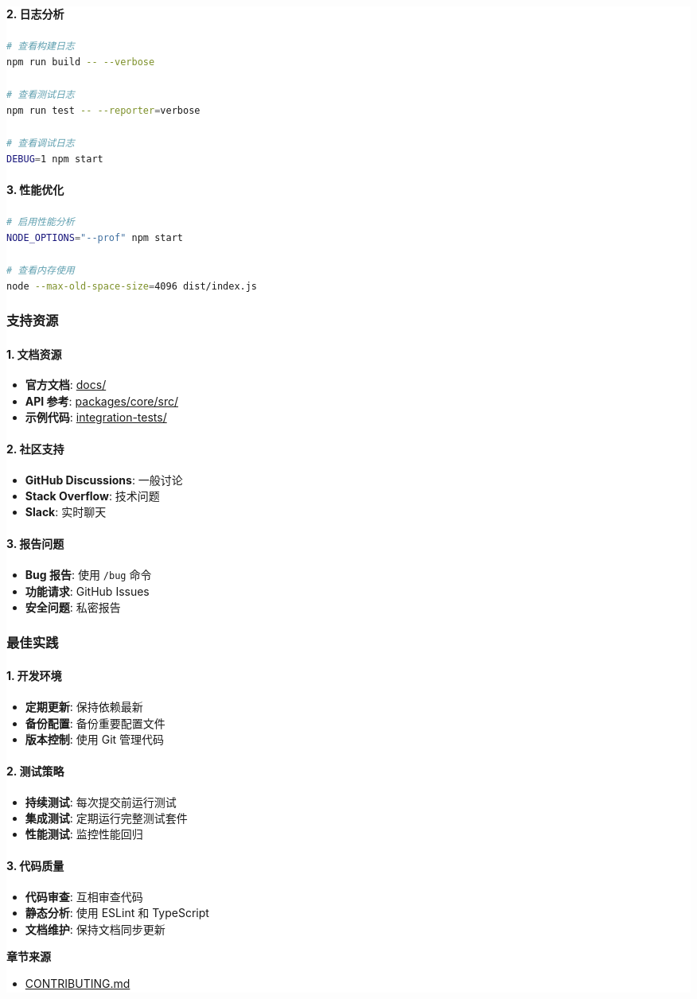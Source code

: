 #### 2. 日志分析
```bash
# 查看构建日志
npm run build -- --verbose

# 查看测试日志
npm run test -- --reporter=verbose

# 查看调试日志
DEBUG=1 npm start
```

#### 3. 性能优化
```bash
# 启用性能分析
NODE_OPTIONS="--prof" npm start

# 查看内存使用
node --max-old-space-size=4096 dist/index.js
```

### 支持资源

#### 1. 文档资源
- **官方文档**: [docs/](./docs/)
- **API 参考**: [packages/core/src/](./packages/core/src/)
- **示例代码**: [integration-tests/](./integration-tests/)

#### 2. 社区支持
- **GitHub Discussions**: 一般讨论
- **Stack Overflow**: 技术问题
- **Slack**: 实时聊天

#### 3. 报告问题
- **Bug 报告**: 使用 `/bug` 命令
- **功能请求**: GitHub Issues
- **安全问题**: 私密报告

### 最佳实践

#### 1. 开发环境
- **定期更新**: 保持依赖最新
- **备份配置**: 备份重要配置文件
- **版本控制**: 使用 Git 管理代码

#### 2. 测试策略
- **持续测试**: 每次提交前运行测试
- **集成测试**: 定期运行完整测试套件
- **性能测试**: 监控性能回归

#### 3. 代码质量
- **代码审查**: 互相审查代码
- **静态分析**: 使用 ESLint 和 TypeScript
- **文档维护**: 保持文档同步更新

**章节来源**
- [CONTRIBUTING.md](file://CONTRIBUTING.md#L250-L310)